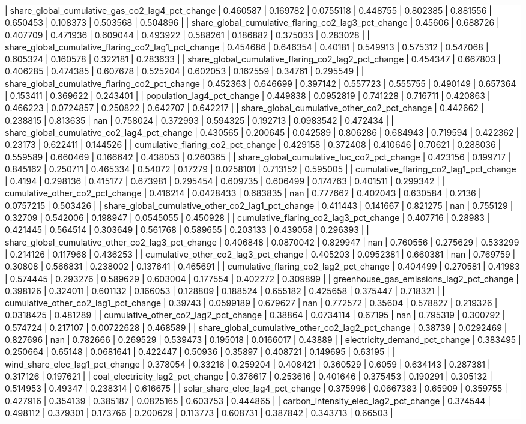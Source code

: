 | share_global_cumulative_gas_co2_lag4_pct_change              |       0.460587  | 0.169782    |   0.0755118   |   0.448755    |   0.802385    |   0.881556    |     0.650453   |   0.108373    |   0.503568    |   0.504896    |
| share_global_cumulative_flaring_co2_lag3_pct_change          |       0.45606   | 0.688726    |   0.407709    |   0.471936    |   0.609044    |   0.493922    |     0.588261   |   0.186882    |   0.375033    |   0.283028    |
| share_global_cumulative_flaring_co2_lag1_pct_change          |       0.454686  | 0.646354    |   0.40181     |   0.549913    |   0.575312    |   0.547068    |     0.605324   |   0.160578    |   0.322181    |   0.283633    |
| share_global_cumulative_flaring_co2_lag2_pct_change          |       0.454347  | 0.667803    |   0.406285    |   0.474385    |   0.607678    |   0.525204    |     0.602053   |   0.162559    |   0.34761     |   0.295549    |
| share_global_cumulative_flaring_co2_pct_change               |       0.452363  | 0.646699    |   0.397142    |   0.557723    |   0.555755    |   0.490149    |     0.657364   |   0.153411    |   0.369622    |   0.243401    |
| population_lag4_pct_change                                   |       0.449838  | 0.0952819   |   0.741228    |   0.716711    |   0.420863    |   0.466223    |     0.0724857  |   0.250822    |   0.642707    |   0.642217    |
| share_global_cumulative_other_co2_pct_change                 |       0.442662  | 0.238815    |   0.813635    | nan           |   0.758024    |   0.372993    |     0.594325   |   0.192713    |   0.0983542   |   0.472434    |
| share_global_cumulative_co2_lag4_pct_change                  |       0.430565  | 0.200645    |   0.042589    |   0.806286    |   0.684943    |   0.719594    |     0.422362   |   0.23173     |   0.622411    |   0.144526    |
| cumulative_flaring_co2_pct_change                            |       0.429158  | 0.372408    |   0.410646    |   0.70621     |   0.288036    |   0.559589    |     0.660469   |   0.166642    |   0.438053    |   0.260365    |
| share_global_cumulative_luc_co2_pct_change                   |       0.423156  | 0.199717    |   0.845162    |   0.250711    |   0.465334    |   0.54072     |     0.17279    |   0.0258101   |   0.713152    |   0.595005    |
| cumulative_flaring_co2_lag1_pct_change                       |       0.4194    | 0.298136    |   0.415177    |   0.673981    |   0.295454    |   0.609735    |     0.606499   |   0.174763    |   0.401511    |   0.299342    |
| cumulative_other_co2_pct_change                              |       0.416214  | 0.0428433   |   0.683835    | nan           |   0.777662    |   0.402043    |     0.630584   |   0.2136      |   0.0757215   |   0.503426    |
| share_global_cumulative_other_co2_lag1_pct_change            |       0.411443  | 0.141667    |   0.821275    | nan           |   0.755129    |   0.32709     |     0.542006   |   0.198947    |   0.0545055   |   0.450928    |
| cumulative_flaring_co2_lag3_pct_change                       |       0.407716  | 0.28983     |   0.421445    |   0.564514    |   0.303649    |   0.561768    |     0.589655   |   0.203133    |   0.439058    |   0.296393    |
| share_global_cumulative_other_co2_lag3_pct_change            |       0.406848  | 0.0870042   |   0.829947    | nan           |   0.760556    |   0.275629    |     0.533299   |   0.214126    |   0.117968    |   0.436253    |
| cumulative_other_co2_lag3_pct_change                         |       0.405203  | 0.0952381   |   0.660381    | nan           |   0.769759    |   0.30808     |     0.566831   |   0.238002    |   0.137641    |   0.465691    |
| cumulative_flaring_co2_lag2_pct_change                       |       0.404499  | 0.270581    |   0.41983     |   0.574445    |   0.293276    |   0.589629    |     0.603004   |   0.177554    |   0.402272    |   0.309899    |
| greenhouse_gas_emissions_lag2_pct_change                     |       0.398126  | 0.324011    |   0.601132    |   0.166053    |   0.128809    |   0.188524    |     0.655182   |   0.425658    |   0.375447    |   0.718321    |
| cumulative_other_co2_lag1_pct_change                         |       0.39743   | 0.0599189   |   0.679627    | nan           |   0.772572    |   0.35604     |     0.578827   |   0.219326    |   0.0318425   |   0.481289    |
| cumulative_other_co2_lag2_pct_change                         |       0.38864   | 0.0734114   |   0.67195     | nan           |   0.795319    |   0.300792    |     0.574724   |   0.217107    |   0.00722628  |   0.468589    |
| share_global_cumulative_other_co2_lag2_pct_change            |       0.38739   | 0.0292469   |   0.827696    | nan           |   0.782666    |   0.269529    |     0.539473   |   0.195018    |   0.0166017   |   0.43889     |
| electricity_demand_pct_change                                |       0.383495  | 0.250664    |   0.65148     |   0.0681641   |   0.422447    |   0.50936     |     0.35897    |   0.408721    |   0.149695    |   0.63195     |
| wind_share_elec_lag1_pct_change                              |       0.378054  | 0.33216     |   0.259204    |   0.408421    |   0.360529    |   0.6059      |     0.634143   |   0.287381    |   0.317126    |   0.197621    |
| coal_electricity_lag2_pct_change                             |       0.376617  | 0.253616    |   0.401646    |   0.375453    |   0.190291    |   0.305132    |     0.514953   |   0.49347     |   0.238314    |   0.616675    |
| solar_share_elec_lag4_pct_change                             |       0.375996  | 0.0667383   |   0.65909     |   0.359755    |   0.427916    |   0.354139    |     0.385187   |   0.0825165   |   0.603753    |   0.444865    |
| carbon_intensity_elec_lag2_pct_change                        |       0.374544  | 0.498112    |   0.379301    |   0.173766    |   0.200629    |   0.113773    |     0.608731   |   0.387842    |   0.343713    |   0.66503     |